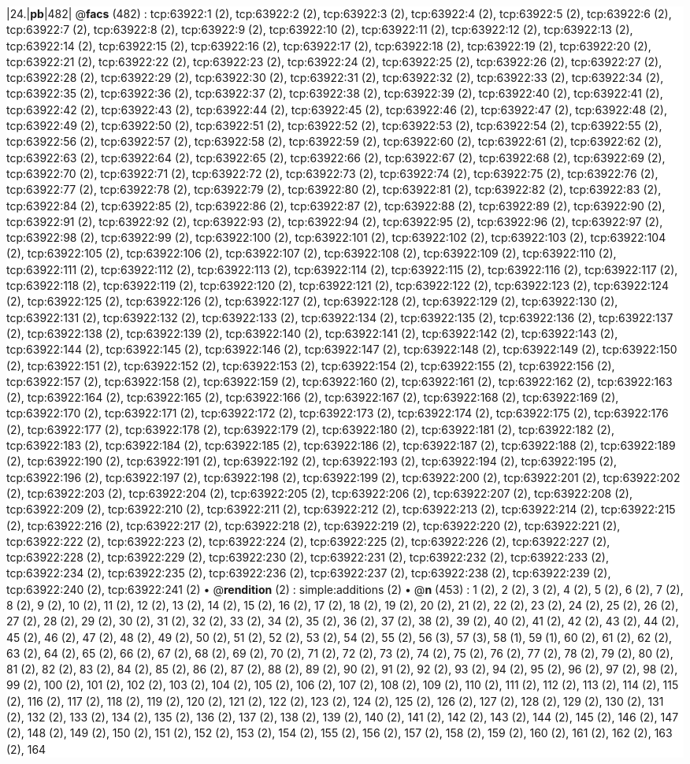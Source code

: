 |24.|__pb__|482| @__facs__ (482) : tcp:63922:1 (2), tcp:63922:2 (2), tcp:63922:3 (2), tcp:63922:4 (2), tcp:63922:5 (2), tcp:63922:6 (2), tcp:63922:7 (2), tcp:63922:8 (2), tcp:63922:9 (2), tcp:63922:10 (2), tcp:63922:11 (2), tcp:63922:12 (2), tcp:63922:13 (2), tcp:63922:14 (2), tcp:63922:15 (2), tcp:63922:16 (2), tcp:63922:17 (2), tcp:63922:18 (2), tcp:63922:19 (2), tcp:63922:20 (2), tcp:63922:21 (2), tcp:63922:22 (2), tcp:63922:23 (2), tcp:63922:24 (2), tcp:63922:25 (2), tcp:63922:26 (2), tcp:63922:27 (2), tcp:63922:28 (2), tcp:63922:29 (2), tcp:63922:30 (2), tcp:63922:31 (2), tcp:63922:32 (2), tcp:63922:33 (2), tcp:63922:34 (2), tcp:63922:35 (2), tcp:63922:36 (2), tcp:63922:37 (2), tcp:63922:38 (2), tcp:63922:39 (2), tcp:63922:40 (2), tcp:63922:41 (2), tcp:63922:42 (2), tcp:63922:43 (2), tcp:63922:44 (2), tcp:63922:45 (2), tcp:63922:46 (2), tcp:63922:47 (2), tcp:63922:48 (2), tcp:63922:49 (2), tcp:63922:50 (2), tcp:63922:51 (2), tcp:63922:52 (2), tcp:63922:53 (2), tcp:63922:54 (2), tcp:63922:55 (2), tcp:63922:56 (2), tcp:63922:57 (2), tcp:63922:58 (2), tcp:63922:59 (2), tcp:63922:60 (2), tcp:63922:61 (2), tcp:63922:62 (2), tcp:63922:63 (2), tcp:63922:64 (2), tcp:63922:65 (2), tcp:63922:66 (2), tcp:63922:67 (2), tcp:63922:68 (2), tcp:63922:69 (2), tcp:63922:70 (2), tcp:63922:71 (2), tcp:63922:72 (2), tcp:63922:73 (2), tcp:63922:74 (2), tcp:63922:75 (2), tcp:63922:76 (2), tcp:63922:77 (2), tcp:63922:78 (2), tcp:63922:79 (2), tcp:63922:80 (2), tcp:63922:81 (2), tcp:63922:82 (2), tcp:63922:83 (2), tcp:63922:84 (2), tcp:63922:85 (2), tcp:63922:86 (2), tcp:63922:87 (2), tcp:63922:88 (2), tcp:63922:89 (2), tcp:63922:90 (2), tcp:63922:91 (2), tcp:63922:92 (2), tcp:63922:93 (2), tcp:63922:94 (2), tcp:63922:95 (2), tcp:63922:96 (2), tcp:63922:97 (2), tcp:63922:98 (2), tcp:63922:99 (2), tcp:63922:100 (2), tcp:63922:101 (2), tcp:63922:102 (2), tcp:63922:103 (2), tcp:63922:104 (2), tcp:63922:105 (2), tcp:63922:106 (2), tcp:63922:107 (2), tcp:63922:108 (2), tcp:63922:109 (2), tcp:63922:110 (2), tcp:63922:111 (2), tcp:63922:112 (2), tcp:63922:113 (2), tcp:63922:114 (2), tcp:63922:115 (2), tcp:63922:116 (2), tcp:63922:117 (2), tcp:63922:118 (2), tcp:63922:119 (2), tcp:63922:120 (2), tcp:63922:121 (2), tcp:63922:122 (2), tcp:63922:123 (2), tcp:63922:124 (2), tcp:63922:125 (2), tcp:63922:126 (2), tcp:63922:127 (2), tcp:63922:128 (2), tcp:63922:129 (2), tcp:63922:130 (2), tcp:63922:131 (2), tcp:63922:132 (2), tcp:63922:133 (2), tcp:63922:134 (2), tcp:63922:135 (2), tcp:63922:136 (2), tcp:63922:137 (2), tcp:63922:138 (2), tcp:63922:139 (2), tcp:63922:140 (2), tcp:63922:141 (2), tcp:63922:142 (2), tcp:63922:143 (2), tcp:63922:144 (2), tcp:63922:145 (2), tcp:63922:146 (2), tcp:63922:147 (2), tcp:63922:148 (2), tcp:63922:149 (2), tcp:63922:150 (2), tcp:63922:151 (2), tcp:63922:152 (2), tcp:63922:153 (2), tcp:63922:154 (2), tcp:63922:155 (2), tcp:63922:156 (2), tcp:63922:157 (2), tcp:63922:158 (2), tcp:63922:159 (2), tcp:63922:160 (2), tcp:63922:161 (2), tcp:63922:162 (2), tcp:63922:163 (2), tcp:63922:164 (2), tcp:63922:165 (2), tcp:63922:166 (2), tcp:63922:167 (2), tcp:63922:168 (2), tcp:63922:169 (2), tcp:63922:170 (2), tcp:63922:171 (2), tcp:63922:172 (2), tcp:63922:173 (2), tcp:63922:174 (2), tcp:63922:175 (2), tcp:63922:176 (2), tcp:63922:177 (2), tcp:63922:178 (2), tcp:63922:179 (2), tcp:63922:180 (2), tcp:63922:181 (2), tcp:63922:182 (2), tcp:63922:183 (2), tcp:63922:184 (2), tcp:63922:185 (2), tcp:63922:186 (2), tcp:63922:187 (2), tcp:63922:188 (2), tcp:63922:189 (2), tcp:63922:190 (2), tcp:63922:191 (2), tcp:63922:192 (2), tcp:63922:193 (2), tcp:63922:194 (2), tcp:63922:195 (2), tcp:63922:196 (2), tcp:63922:197 (2), tcp:63922:198 (2), tcp:63922:199 (2), tcp:63922:200 (2), tcp:63922:201 (2), tcp:63922:202 (2), tcp:63922:203 (2), tcp:63922:204 (2), tcp:63922:205 (2), tcp:63922:206 (2), tcp:63922:207 (2), tcp:63922:208 (2), tcp:63922:209 (2), tcp:63922:210 (2), tcp:63922:211 (2), tcp:63922:212 (2), tcp:63922:213 (2), tcp:63922:214 (2), tcp:63922:215 (2), tcp:63922:216 (2), tcp:63922:217 (2), tcp:63922:218 (2), tcp:63922:219 (2), tcp:63922:220 (2), tcp:63922:221 (2), tcp:63922:222 (2), tcp:63922:223 (2), tcp:63922:224 (2), tcp:63922:225 (2), tcp:63922:226 (2), tcp:63922:227 (2), tcp:63922:228 (2), tcp:63922:229 (2), tcp:63922:230 (2), tcp:63922:231 (2), tcp:63922:232 (2), tcp:63922:233 (2), tcp:63922:234 (2), tcp:63922:235 (2), tcp:63922:236 (2), tcp:63922:237 (2), tcp:63922:238 (2), tcp:63922:239 (2), tcp:63922:240 (2), tcp:63922:241 (2)  •  @__rendition__ (2) : simple:additions (2)  •  @__n__ (453) : 1 (2), 2 (2), 3 (2), 4 (2), 5 (2), 6 (2), 7 (2), 8 (2), 9 (2), 10 (2), 11 (2), 12 (2), 13 (2), 14 (2), 15 (2), 16 (2), 17 (2), 18 (2), 19 (2), 20 (2), 21 (2), 22 (2), 23 (2), 24 (2), 25 (2), 26 (2), 27 (2), 28 (2), 29 (2), 30 (2), 31 (2), 32 (2), 33 (2), 34 (2), 35 (2), 36 (2), 37 (2), 38 (2), 39 (2), 40 (2), 41 (2), 42 (2), 43 (2), 44 (2), 45 (2), 46 (2), 47 (2), 48 (2), 49 (2), 50 (2), 51 (2), 52 (2), 53 (2), 54 (2), 55 (2), 56 (3), 57 (3), 58 (1), 59 (1), 60 (2), 61 (2), 62 (2), 63 (2), 64 (2), 65 (2), 66 (2), 67 (2), 68 (2), 69 (2), 70 (2), 71 (2), 72 (2), 73 (2), 74 (2), 75 (2), 76 (2), 77 (2), 78 (2), 79 (2), 80 (2), 81 (2), 82 (2), 83 (2), 84 (2), 85 (2), 86 (2), 87 (2), 88 (2), 89 (2), 90 (2), 91 (2), 92 (2), 93 (2), 94 (2), 95 (2), 96 (2), 97 (2), 98 (2), 99 (2), 100 (2), 101 (2), 102 (2), 103 (2), 104 (2), 105 (2), 106 (2), 107 (2), 108 (2), 109 (2), 110 (2), 111 (2), 112 (2), 113 (2), 114 (2), 115 (2), 116 (2), 117 (2), 118 (2), 119 (2), 120 (2), 121 (2), 122 (2), 123 (2), 124 (2), 125 (2), 126 (2), 127 (2), 128 (2), 129 (2), 130 (2), 131 (2), 132 (2), 133 (2), 134 (2), 135 (2), 136 (2), 137 (2), 138 (2), 139 (2), 140 (2), 141 (2), 142 (2), 143 (2), 144 (2), 145 (2), 146 (2), 147 (2), 148 (2), 149 (2), 150 (2), 151 (2), 152 (2), 153 (2), 154 (2), 155 (2), 156 (2), 157 (2), 158 (2), 159 (2), 160 (2), 161 (2), 162 (2), 163 (2), 164